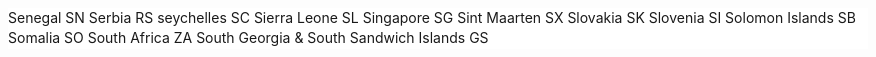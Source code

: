 <tr>
<td>Senegal</td>
<td>SN</td>
</tr>

<tr>
<td>Serbia</td>
<td>RS</td>
</tr>

<tr>
<td>seychelles</td>
<td>SC</td>
</tr>

<tr>
<td>Sierra Leone</td>
<td>SL</td>
</tr>

<tr>
<td>Singapore</td>
<td>SG</td>
</tr>

<tr>
<td>Sint Maarten</td>
<td>SX</td>
</tr>

<tr>
<td>Slovakia</td>
<td>SK</td>
</tr>

<tr>
<td>Slovenia</td>
<td>SI</td>
</tr>

<tr>
<td>Solomon Islands</td>
<td>SB</td>
</tr>

<tr>
<td>Somalia</td>
<td>SO</td>
</tr>

<tr>
<td>South Africa</td>
<td>ZA</td>
</tr>

<tr>
<td>South Georgia & South Sandwich Islands</td>
<td>GS</td>
</tr>
